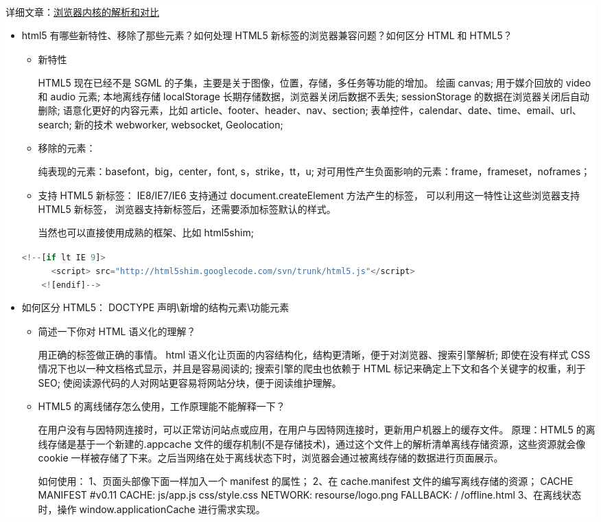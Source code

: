   详细文章：[浏览器内核的解析和对比](http://www.cnblogs.com/fullhouse/archive/2011/12/19/2293455.html)

- html5 有哪些新特性、移除了那些元素？如何处理 HTML5 新标签的浏览器兼容问题？如何区分 HTML 和 HTML5？

  - 新特性

    HTML5 现在已经不是 SGML 的子集，主要是关于图像，位置，存储，多任务等功能的增加。
    绘画 canvas;
    用于媒介回放的 video 和 audio 元素;
    本地离线存储 localStorage 长期存储数据，浏览器关闭后数据不丢失;
    sessionStorage 的数据在浏览器关闭后自动删除;
    语意化更好的内容元素，比如 article、footer、header、nav、section;
    表单控件，calendar、date、time、email、url、search;
    新的技术 webworker, websocket, Geolocation;

  - 移除的元素：

    纯表现的元素：basefont，big，center，font, s，strike，tt，u;
    对可用性产生负面影响的元素：frame，frameset，noframes；

  - 支持 HTML5 新标签：
    IE8/IE7/IE6 支持通过 document.createElement 方法产生的标签，
    可以利用这一特性让这些浏览器支持 HTML5 新标签，
    浏览器支持新标签后，还需要添加标签默认的样式。

    当然也可以直接使用成熟的框架、比如 html5shim;

  ```js
  <!--[if lt IE 9]>
        <script> src="http://html5shim.googlecode.com/svn/trunk/html5.js"</script>
      <![endif]-->
  ```

- 如何区分 HTML5： DOCTYPE 声明\新增的结构元素\功能元素

  - 简述一下你对 HTML 语义化的理解？

    用正确的标签做正确的事情。
    html 语义化让页面的内容结构化，结构更清晰，便于对浏览器、搜索引擎解析;
    即使在没有样式 CSS 情况下也以一种文档格式显示，并且是容易阅读的;
    搜索引擎的爬虫也依赖于 HTML 标记来确定上下文和各个关键字的权重，利于 SEO;
    使阅读源代码的人对网站更容易将网站分块，便于阅读维护理解。

  - HTML5 的离线储存怎么使用，工作原理能不能解释一下？

    在用户没有与因特网连接时，可以正常访问站点或应用，在用户与因特网连接时，更新用户机器上的缓存文件。
    原理：HTML5 的离线存储是基于一个新建的.appcache 文件的缓存机制(不是存储技术)，通过这个文件上的解析清单离线存储资源，这些资源就会像 cookie 一样被存储了下来。之后当网络在处于离线状态下时，浏览器会通过被离线存储的数据进行页面展示。

    如何使用：
    1、页面头部像下面一样加入一个 manifest 的属性；
    2、在 cache.manifest 文件的编写离线存储的资源；
    CACHE MANIFEST
    #v0.11
    CACHE:
    js/app.js
    css/style.css
    NETWORK:
    resourse/logo.png
    FALLBACK:
    / /offline.html
    3、在离线状态时，操作 window.applicationCache 进行需求实现。
